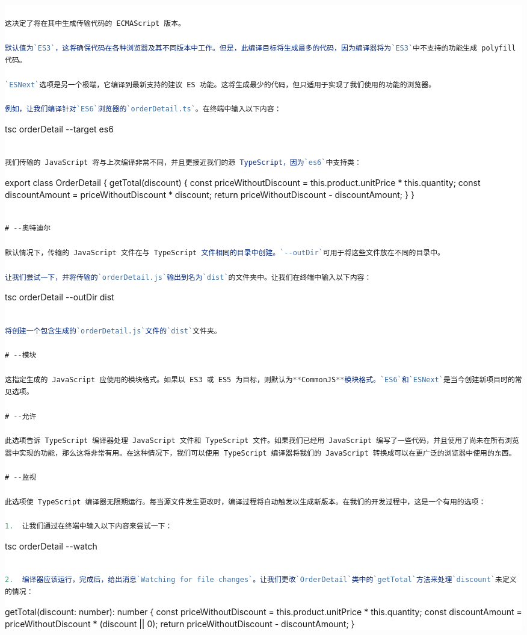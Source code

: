 ```jsx

这决定了将在其中生成传输代码的 ECMAScript 版本。

默认值为`ES3`，这将确保代码在各种浏览器及其不同版本中工作。但是，此编译目标将生成最多的代码，因为编译器将为`ES3`中不支持的功能生成 polyfill 代码。

`ESNext`选项是另一个极端，它编译到最新支持的建议 ES 功能。这将生成最少的代码，但只适用于实现了我们使用的功能的浏览器。

例如，让我们编译针对`ES6`浏览器的`orderDetail.ts`。在终端中输入以下内容：

```
tsc orderDetail --target es6
```jsx

我们传输的 JavaScript 将与上次编译非常不同，并且更接近我们的源 TypeScript，因为`es6`中支持类：

```
export class OrderDetail {
    getTotal(discount) {
        const priceWithoutDiscount = this.product.unitPrice * this.quantity;
        const discountAmount = priceWithoutDiscount * discount;
        return priceWithoutDiscount - discountAmount;
    }
}
```jsx

# --奥特迪尔

默认情况下，传输的 JavaScript 文件在与 TypeScript 文件相同的目录中创建。`--outDir`可用于将这些文件放在不同的目录中。

让我们尝试一下，并将传输的`orderDetail.js`输出到名为`dist`的文件夹中。让我们在终端中输入以下内容：

```
tsc orderDetail --outDir dist
```jsx

将创建一个包含生成的`orderDetail.js`文件的`dist`文件夹。

# --模块

这指定生成的 JavaScript 应使用的模块格式。如果以 ES3 或 ES5 为目标，则默认为**CommonJS**模块格式。`ES6`和`ESNext`是当今创建新项目时的常见选项。

# --允许

此选项告诉 TypeScript 编译器处理 JavaScript 文件和 TypeScript 文件。如果我们已经用 JavaScript 编写了一些代码，并且使用了尚未在所有浏览器中实现的功能，那么这将非常有用。在这种情况下，我们可以使用 TypeScript 编译器将我们的 JavaScript 转换成可以在更广泛的浏览器中使用的东西。

# --监视

此选项使 TypeScript 编译器无限期运行。每当源文件发生更改时，编译过程将自动触发以生成新版本。在我们的开发过程中，这是一个有用的选项：

1.  让我们通过在终端中输入以下内容来尝试一下：

```
tsc orderDetail --watch
```jsx

2.  编译器应该运行，完成后，给出消息`Watching for file changes`。让我们更改`OrderDetail`类中的`getTotal`方法来处理`discount`未定义的情况：

```
getTotal(discount: number): number {
  const priceWithoutDiscount = this.product.unitPrice * this.quantity;
  const discountAmount = priceWithoutDiscount * (discount || 0);
  return priceWithoutDiscount - discountAmount;
}